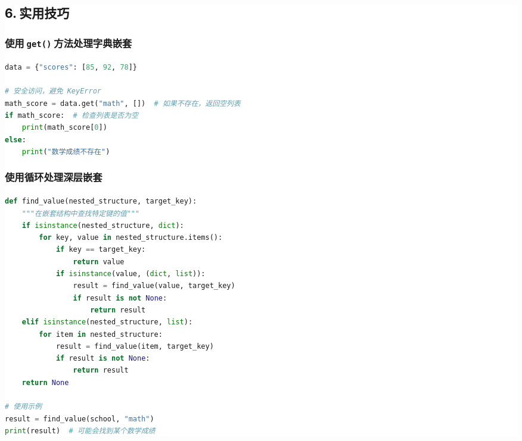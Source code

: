 
## 6. 实用技巧

### 使用 `get()` 方法处理字典嵌套

```python
data = {"scores": [85, 92, 78]}

# 安全访问，避免 KeyError
math_score = data.get("math", [])  # 如果不存在，返回空列表
if math_score:  # 检查列表是否为空
    print(math_score[0])
else:
    print("数学成绩不存在")
```

### 使用循环处理深层嵌套

```python
def find_value(nested_structure, target_key):
    """在嵌套结构中查找特定键的值"""
    if isinstance(nested_structure, dict):
        for key, value in nested_structure.items():
            if key == target_key:
                return value
            if isinstance(value, (dict, list)):
                result = find_value(value, target_key)
                if result is not None:
                    return result
    elif isinstance(nested_structure, list):
        for item in nested_structure:
            result = find_value(item, target_key)
            if result is not None:
                return result
    return None

# 使用示例
result = find_value(school, "math")
print(result)  # 可能会找到某个数学成绩
```
